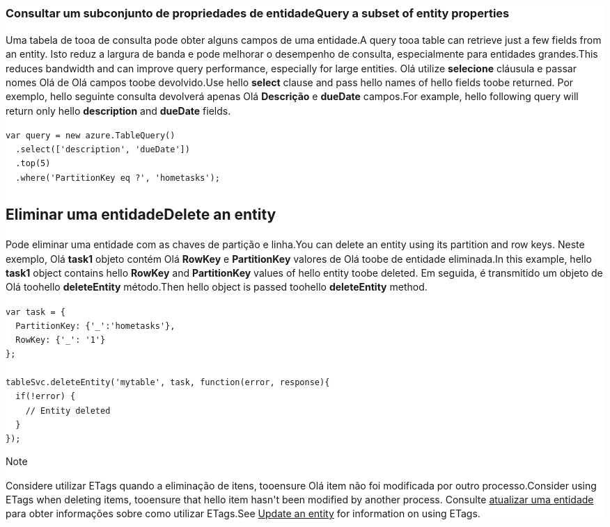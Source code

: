 ### <a name="query-a-subset-of-entity-properties"></a><span data-ttu-id="06815-209">Consultar um subconjunto de propriedades de entidade</span><span class="sxs-lookup"><span data-stu-id="06815-209">Query a subset of entity properties</span></span>
<span data-ttu-id="06815-210">Uma tabela de tooa de consulta pode obter alguns campos de uma entidade.</span><span class="sxs-lookup"><span data-stu-id="06815-210">A query tooa table can retrieve just a few fields from an entity.</span></span>
<span data-ttu-id="06815-211">Isto reduz a largura de banda e pode melhorar o desempenho de consulta, especialmente para entidades grandes.</span><span class="sxs-lookup"><span data-stu-id="06815-211">This reduces bandwidth and can improve query performance, especially for large entities.</span></span> <span data-ttu-id="06815-212">Olá utilize **selecione** cláusula e passar nomes Olá de Olá campos toobe devolvido.</span><span class="sxs-lookup"><span data-stu-id="06815-212">Use hello **select** clause and pass hello names of hello fields toobe returned.</span></span> <span data-ttu-id="06815-213">Por exemplo, hello seguinte consulta devolverá apenas Olá **Descrição** e **dueDate** campos.</span><span class="sxs-lookup"><span data-stu-id="06815-213">For example, hello following query will return only hello **description** and **dueDate** fields.</span></span>

```nodejs
var query = new azure.TableQuery()
  .select(['description', 'dueDate'])
  .top(5)
  .where('PartitionKey eq ?', 'hometasks');
```

## <a name="delete-an-entity"></a><span data-ttu-id="06815-214">Eliminar uma entidade</span><span class="sxs-lookup"><span data-stu-id="06815-214">Delete an entity</span></span>
<span data-ttu-id="06815-215">Pode eliminar uma entidade com as chaves de partição e linha.</span><span class="sxs-lookup"><span data-stu-id="06815-215">You can delete an entity using its partition and row keys.</span></span> <span data-ttu-id="06815-216">Neste exemplo, Olá **task1** objeto contém Olá **RowKey** e **PartitionKey** valores de Olá toobe de entidade eliminada.</span><span class="sxs-lookup"><span data-stu-id="06815-216">In this example, hello **task1** object contains hello **RowKey** and **PartitionKey** values of hello entity toobe deleted.</span></span> <span data-ttu-id="06815-217">Em seguida, é transmitido um objeto de Olá toohello **deleteEntity** método.</span><span class="sxs-lookup"><span data-stu-id="06815-217">Then hello object is passed toohello **deleteEntity** method.</span></span>

```nodejs
var task = {
  PartitionKey: {'_':'hometasks'},
  RowKey: {'_': '1'}
};

tableSvc.deleteEntity('mytable', task, function(error, response){
  if(!error) {
    // Entity deleted
  }
});
```

> [!NOTE]
> <span data-ttu-id="06815-218">Considere utilizar ETags quando a eliminação de itens, tooensure Olá item não foi modificada por outro processo.</span><span class="sxs-lookup"><span data-stu-id="06815-218">Consider using ETags when deleting items, tooensure that hello item hasn't been modified by another process.</span></span> <span data-ttu-id="06815-219">Consulte [atualizar uma entidade](#update-an-entity) para obter informações sobre como utilizar ETags.</span><span class="sxs-lookup"><span data-stu-id="06815-219">See [Update an entity](#update-an-entity) for information on using ETags.</span></span>
>
>
